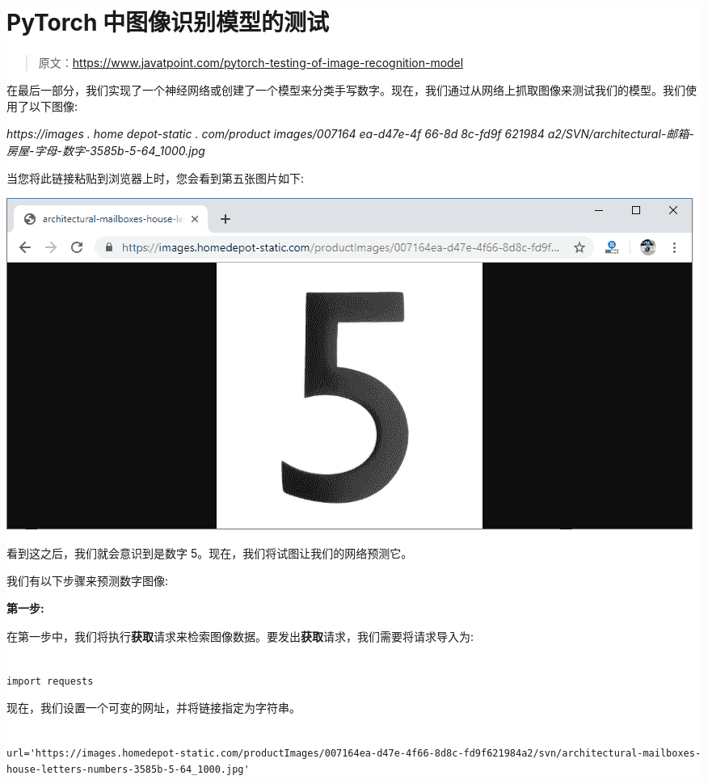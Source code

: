 # PyTorch 中图像识别模型的测试

> 原文：<https://www.javatpoint.com/pytorch-testing-of-image-recognition-model>

在最后一部分，我们实现了一个神经网络或创建了一个模型来分类手写数字。现在，我们通过从网络上抓取图像来测试我们的模型。我们使用了以下图像:

*https://images . home depot-static . com/product images/007164 ea-d47e-4f 66-8d 8c-fd9f 621984 a2/SVN/architectural-邮箱-房屋-字母-数字-3585b-5-64_1000.jpg*

当您将此链接粘贴到浏览器上时，您会看到第五张图片如下:

![Testing of Image Recognition Model in PyTorch](img/61229b00347ff18b83cf7eb80f5970f2.png)

看到这之后，我们就会意识到是数字 5。现在，我们将试图让我们的网络预测它。

我们有以下步骤来预测数字图像:

**第一步:**

在第一步中，我们将执行**获取**请求来检索图像数据。要发出**获取**请求，我们需要将请求导入为:

```

import requests

```

现在，我们设置一个可变的网址，并将链接指定为字符串。

```

url='https://images.homedepot-static.com/productImages/007164ea-d47e-4f66-8d8c-fd9f621984a2/svn/architectural-mailboxes-house-letters-numbers-3585b-5-64_1000.jpg'

```
